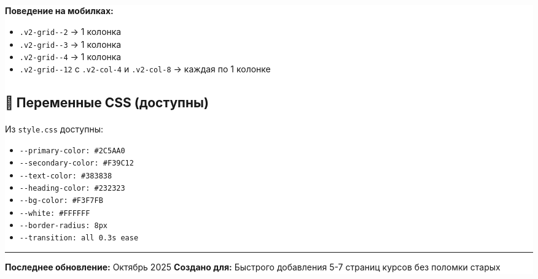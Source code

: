 **Поведение на мобилках:**
- `.v2-grid--2` → 1 колонка
- `.v2-grid--3` → 1 колонка
- `.v2-grid--4` → 1 колонка
- `.v2-grid--12` с `.v2-col-4` и `.v2-col-8` → каждая по 1 колонке

## 🎨 Переменные CSS (доступны)

Из `style.css` доступны:
- `--primary-color: #2C5AA0`
- `--secondary-color: #F39C12`
- `--text-color: #383838`
- `--heading-color: #232323`
- `--bg-color: #F3F7FB`
- `--white: #FFFFFF`
- `--border-radius: 8px`
- `--transition: all 0.3s ease`

---

**Последнее обновление:** Октябрь 2025
**Создано для:** Быстрого добавления 5-7 страниц курсов без поломки старых

